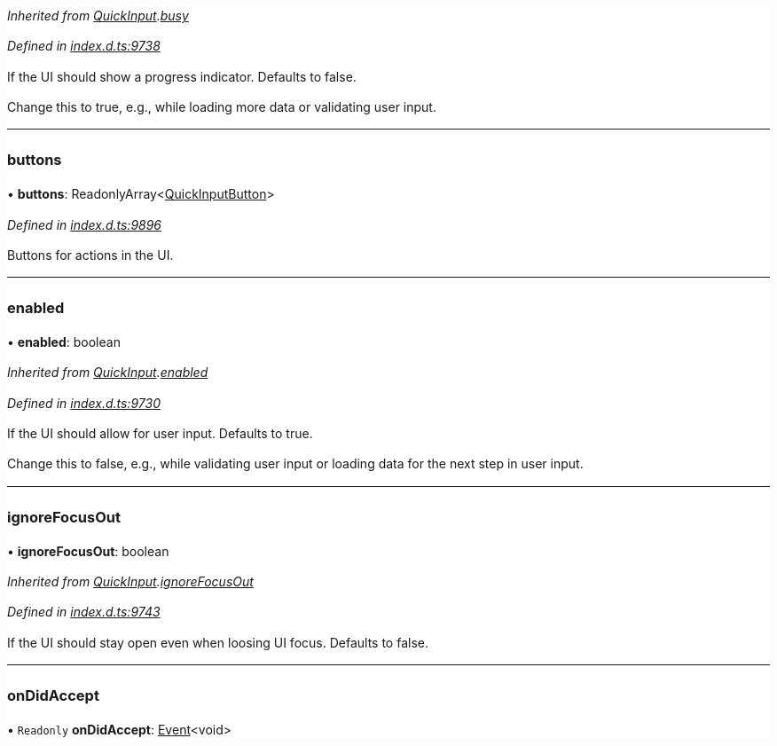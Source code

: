 *Inherited from [QuickInput](_index_d_._plugin_.quickinput.md).[busy](_index_d_._plugin_.quickinput.md#busy)*

*Defined in [index.d.ts:9738](https://github.com/shuyaqian/cloudide-plugin-api/blob/57a3a2a/index.d.ts#L9738)*

If the UI should show a progress indicator. Defaults to false.

Change this to true, e.g., while loading more data or validating
user input.

___

### buttons

•  **buttons**: ReadonlyArray\<[QuickInputButton](_index_d_._plugin_.quickinputbutton.md)>

*Defined in [index.d.ts:9896](https://github.com/shuyaqian/cloudide-plugin-api/blob/57a3a2a/index.d.ts#L9896)*

Buttons for actions in the UI.

___

### enabled

•  **enabled**: boolean

*Inherited from [QuickInput](_index_d_._plugin_.quickinput.md).[enabled](_index_d_._plugin_.quickinput.md#enabled)*

*Defined in [index.d.ts:9730](https://github.com/shuyaqian/cloudide-plugin-api/blob/57a3a2a/index.d.ts#L9730)*

If the UI should allow for user input. Defaults to true.

Change this to false, e.g., while validating user input or
loading data for the next step in user input.

___

### ignoreFocusOut

•  **ignoreFocusOut**: boolean

*Inherited from [QuickInput](_index_d_._plugin_.quickinput.md).[ignoreFocusOut](_index_d_._plugin_.quickinput.md#ignorefocusout)*

*Defined in [index.d.ts:9743](https://github.com/shuyaqian/cloudide-plugin-api/blob/57a3a2a/index.d.ts#L9743)*

If the UI should stay open even when loosing UI focus. Defaults to false.

___

### onDidAccept

• `Readonly` **onDidAccept**: [Event](_index_d_._plugin_.event.md)\<void>
